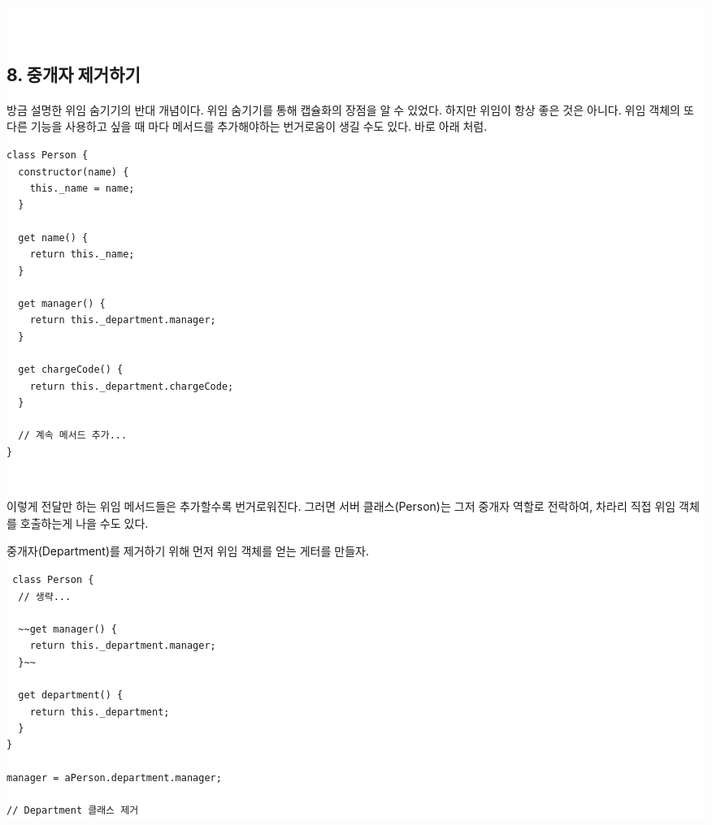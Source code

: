 <br />
<br />

## 8. 중개자 제거하기

방금 설명한 위임 숨기기의 반대 개념이다. 위임 숨기기를 통해 캡슐화의 장점을 알 수 있었다. 하지만 위임이 항상 좋은 것은 아니다. 위임 객체의 또 다른 기능을 사용하고 싶을 때 마다 메서드를 추가해야하는 번거로움이 생길 수도 있다. 바로 아래 처럼.

```tsx
class Person {
  constructor(name) {
    this._name = name;
  }

  get name() {
    return this._name;
  }

  get manager() {
    return this._department.manager;
  }

  get chargeCode() {
    return this._department.chargeCode;
  }

  // 계속 메서드 추가...
}
```

<br />

이렇게 전달만 하는 위임 메서드들은 추가할수록 번거로워진다. 그러면 서버 클래스(Person)는 그저 중개자 역할로 전락하여, 차라리 직접 위임 객체를 호출하는게 나을 수도 있다.

중개자(Department)를 제거하기 위해 먼저 위임 객체를 얻는 게터를 만들자.

```tsx
 class Person {
  // 생략...

  ~~get manager() {
    return this._department.manager;
  }~~

  get department() {
    return this._department;
  }
}

manager = aPerson.department.manager;

// Department 클래스 제거
```
